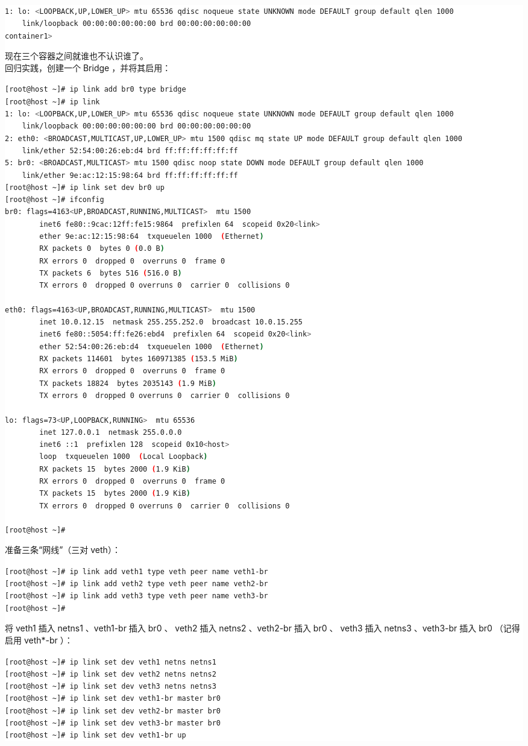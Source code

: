 ```bash
1: lo: <LOOPBACK,UP,LOWER_UP> mtu 65536 qdisc noqueue state UNKNOWN mode DEFAULT group default qlen 1000
    link/loopback 00:00:00:00:00:00 brd 00:00:00:00:00:00
container1>
```
现在三个容器之间就谁也不认识谁了。<br />回归实践，创建一个 Bridge ，并将其启用：
```bash
[root@host ~]# ip link add br0 type bridge
[root@host ~]# ip link
1: lo: <LOOPBACK,UP,LOWER_UP> mtu 65536 qdisc noqueue state UNKNOWN mode DEFAULT group default qlen 1000
    link/loopback 00:00:00:00:00:00 brd 00:00:00:00:00:00
2: eth0: <BROADCAST,MULTICAST,UP,LOWER_UP> mtu 1500 qdisc mq state UP mode DEFAULT group default qlen 1000
    link/ether 52:54:00:26:eb:d4 brd ff:ff:ff:ff:ff:ff
5: br0: <BROADCAST,MULTICAST> mtu 1500 qdisc noop state DOWN mode DEFAULT group default qlen 1000
    link/ether 9e:ac:12:15:98:64 brd ff:ff:ff:ff:ff:ff
[root@host ~]# ip link set dev br0 up
[root@host ~]# ifconfig
br0: flags=4163<UP,BROADCAST,RUNNING,MULTICAST>  mtu 1500
        inet6 fe80::9cac:12ff:fe15:9864  prefixlen 64  scopeid 0x20<link>
        ether 9e:ac:12:15:98:64  txqueuelen 1000  (Ethernet)
        RX packets 0  bytes 0 (0.0 B)
        RX errors 0  dropped 0  overruns 0  frame 0
        TX packets 6  bytes 516 (516.0 B)
        TX errors 0  dropped 0 overruns 0  carrier 0  collisions 0

eth0: flags=4163<UP,BROADCAST,RUNNING,MULTICAST>  mtu 1500
        inet 10.0.12.15  netmask 255.255.252.0  broadcast 10.0.15.255
        inet6 fe80::5054:ff:fe26:ebd4  prefixlen 64  scopeid 0x20<link>
        ether 52:54:00:26:eb:d4  txqueuelen 1000  (Ethernet)
        RX packets 114601  bytes 160971385 (153.5 MiB)
        RX errors 0  dropped 0  overruns 0  frame 0
        TX packets 18824  bytes 2035143 (1.9 MiB)
        TX errors 0  dropped 0 overruns 0  carrier 0  collisions 0

lo: flags=73<UP,LOOPBACK,RUNNING>  mtu 65536
        inet 127.0.0.1  netmask 255.0.0.0
        inet6 ::1  prefixlen 128  scopeid 0x10<host>
        loop  txqueuelen 1000  (Local Loopback)
        RX packets 15  bytes 2000 (1.9 KiB)
        RX errors 0  dropped 0  overruns 0  frame 0
        TX packets 15  bytes 2000 (1.9 KiB)
        TX errors 0  dropped 0 overruns 0  carrier 0  collisions 0

[root@host ~]#
```
准备三条“网线”（三对 veth）：
```bash
[root@host ~]# ip link add veth1 type veth peer name veth1-br
[root@host ~]# ip link add veth2 type veth peer name veth2-br
[root@host ~]# ip link add veth3 type veth peer name veth3-br
[root@host ~]#
```
将 veth1 插入 netns1 、veth1-br 插入 br0 、 veth2 插入 netns2 、veth2-br 插入 br0 、 veth3 插入 netns3 、veth3-br 插入 br0 （记得启用 veth*-br ）：
```bash
[root@host ~]# ip link set dev veth1 netns netns1
[root@host ~]# ip link set dev veth2 netns netns2
[root@host ~]# ip link set dev veth3 netns netns3
[root@host ~]# ip link set dev veth1-br master br0
[root@host ~]# ip link set dev veth2-br master br0
[root@host ~]# ip link set dev veth3-br master br0
[root@host ~]# ip link set dev veth1-br up
```